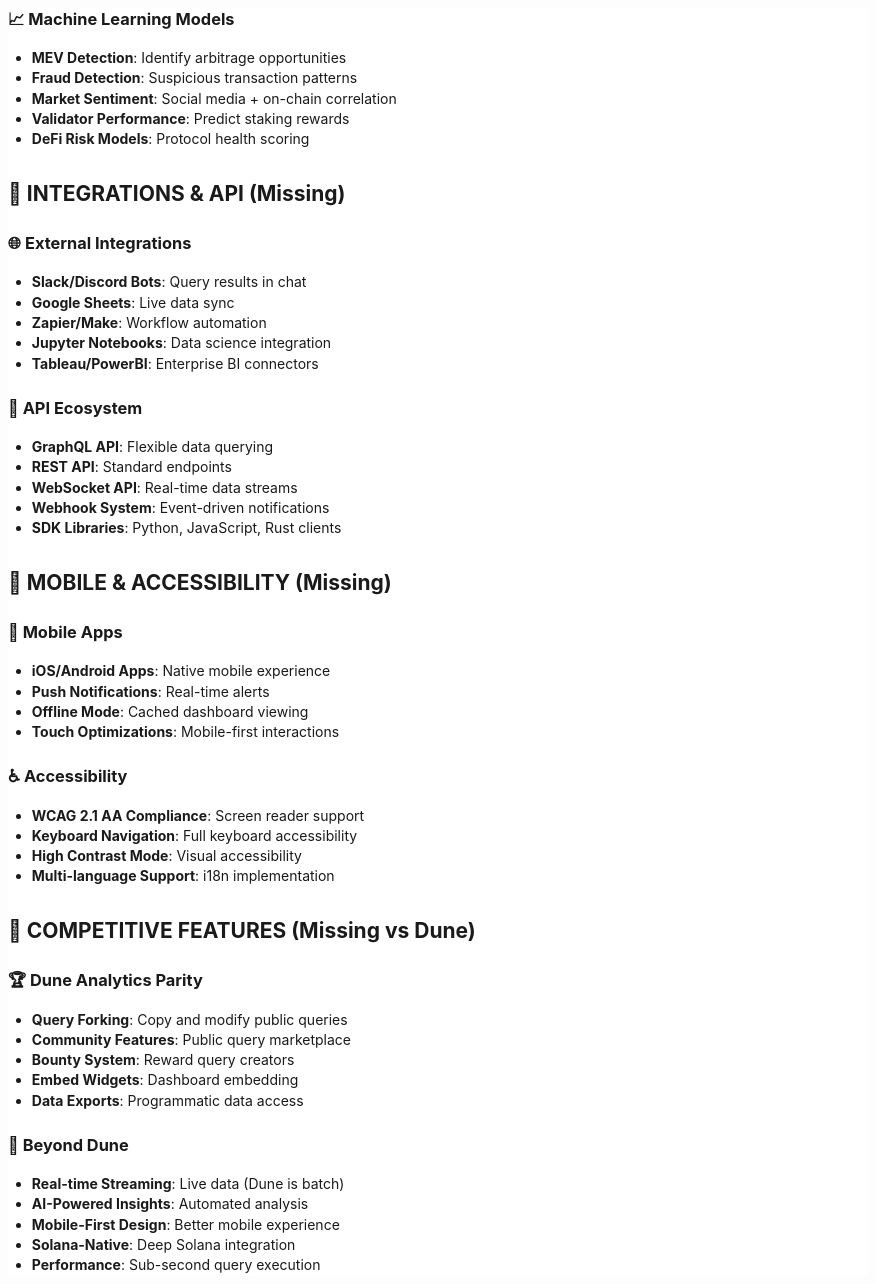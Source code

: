 ### 📈 **Machine Learning Models**
- **MEV Detection**: Identify arbitrage opportunities
- **Fraud Detection**: Suspicious transaction patterns
- **Market Sentiment**: Social media + on-chain correlation
- **Validator Performance**: Predict staking rewards
- **DeFi Risk Models**: Protocol health scoring

## 🔌 **INTEGRATIONS & API** (Missing)

### 🌐 **External Integrations**
- **Slack/Discord Bots**: Query results in chat
- **Google Sheets**: Live data sync
- **Zapier/Make**: Workflow automation
- **Jupyter Notebooks**: Data science integration
- **Tableau/PowerBI**: Enterprise BI connectors

### 🔗 **API Ecosystem**
- **GraphQL API**: Flexible data querying
- **REST API**: Standard endpoints
- **WebSocket API**: Real-time data streams
- **Webhook System**: Event-driven notifications
- **SDK Libraries**: Python, JavaScript, Rust clients

## 📱 **MOBILE & ACCESSIBILITY** (Missing)

### 📲 **Mobile Apps**
- **iOS/Android Apps**: Native mobile experience
- **Push Notifications**: Real-time alerts
- **Offline Mode**: Cached dashboard viewing
- **Touch Optimizations**: Mobile-first interactions

### ♿ **Accessibility**
- **WCAG 2.1 AA Compliance**: Screen reader support
- **Keyboard Navigation**: Full keyboard accessibility
- **High Contrast Mode**: Visual accessibility
- **Multi-language Support**: i18n implementation

## 🎯 **COMPETITIVE FEATURES** (Missing vs Dune)

### 🏆 **Dune Analytics Parity**
- **Query Forking**: Copy and modify public queries
- **Community Features**: Public query marketplace
- **Bounty System**: Reward query creators
- **Embed Widgets**: Dashboard embedding
- **Data Exports**: Programmatic data access

### 🚀 **Beyond Dune**
- **Real-time Streaming**: Live data (Dune is batch)
- **AI-Powered Insights**: Automated analysis
- **Mobile-First Design**: Better mobile experience
- **Solana-Native**: Deep Solana integration
- **Performance**: Sub-second query execution
